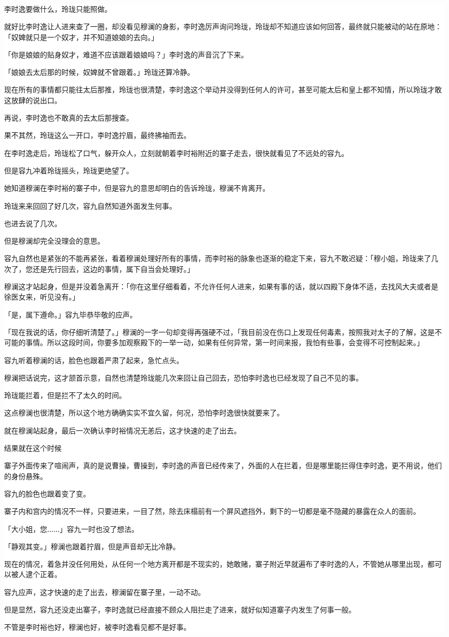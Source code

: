 李时逸要做什么，玲珑只能照做。

就好比李时逸让人进来查了一圈，却没看见穆澜的身影，李时逸厉声询问玲珑，玲珑却不知道应该如何回答，最终就只能被动的站在原地：「奴婢就只是一个奴才，并不知道娘娘的去向。」

「你是娘娘的贴身奴才，难道不应该跟着娘娘吗？」李时逸的声音沉了下来。

「娘娘去太后那的时候，奴婢就不曾跟着。」玲珑还算冷静。

现在所有的事情都只能往太后那推，玲珑也很清楚，李时逸这个举动并没得到任何人的许可，甚至可能太后和皇上都不知情，所以玲珑才敢这放肆的说出口。

再说，李时逸也不敢真的去太后那搜查。

果不其然，玲珑这么一开口，李时逸拧眉，最终拂袖而去。

在李时逸走后，玲珑松了口气，躲开众人，立刻就朝着李时裕附近的寨子走去，很快就看见了不远处的容九。

但是容九冲着玲珑摇头，玲珑更绝望了。

她知道穆澜在李时裕的寨子中，但是容九的意思却明白的告诉玲珑，穆澜不肯离开。

玲珑来来回回了好几次，容九自然知道外面发生何事。

也进去说了几次。

但是穆澜却完全没理会的意思。

容九自然也是紧张的不能再紧张，看着穆澜处理好所有的事情，而李时裕的脉象也逐渐的稳定下来，容九不敢迟疑：「穆小姐，玲珑来了几次了，您还是先行回去，这边的事情，属下自当会处理好。」

穆澜这才站起身，但是并没着急离开：「你在这里仔细看着，不允许任何人进来，如果有事的话，就以四殿下身体不适，去找风大夫或者是徐医女来，听见没有。」

「是，属下遵命。」容九毕恭毕敬的应声。

「现在我说的话，你仔细听清楚了。」穆澜的一字一句却变得再强硬不过，「我目前没在伤口上发现任何毒素，按照我对太子的了解，这是不可能的事情。所以这段时间，你要多加观察殿下的一举一动，如果有任何异常，第一时间来报，我怕有些事，会变得不可控制起来。」

容九听着穆澜的话，脸色也跟着严肃了起来，急忙点头。

穆澜把话说完，这才颔首示意，自然也清楚玲珑能几次来回让自己回去，恐怕李时逸也已经发现了自己不见的事。

玲珑能拦着，但是拦不了太久的时间。

这点穆澜也很清楚，所以这个地方确确实实不宜久留，何况，恐怕李时逸很快就要来了。

就在穆澜站起身，最后一次确认李时裕情况无恙后，这才快速的走了出去。

结果就在这个时候

寨子外面传来了喧闹声，真的是说曹操，曹操到，李时逸的声音已经传来了，外面的人在拦着，但是哪里能拦得住李时逸，更不用说，他们的身份悬殊。

容九的脸色也跟着变了变。

寨子内和宫内的情况不一样，只要进来，一目了然，除去床榻前有一个屏风遮挡外，剩下的一切都是毫不隐藏的暴露在众人的面前。

「大小姐，您……」容九一时也没了想法。

「静观其变。」穆澜也跟着拧眉，但是声音却无比冷静。

现在的情况，着急并没任何用处，从任何一个地方离开都是不现实的，她敢赌，寨子附近早就遍布了李时逸的人，不管她从哪里出现，都可以被人逮个正着。

容九应声，这才快速的走了出去，穆澜留在寨子里，一动不动。

但是显然，容九还没走出寨子，李时逸就已经直接不顾众人阻拦走了进来，就好似知道寨子内发生了何事一般。

不管是李时裕也好，穆澜也好，被李时逸看见都不是好事。
